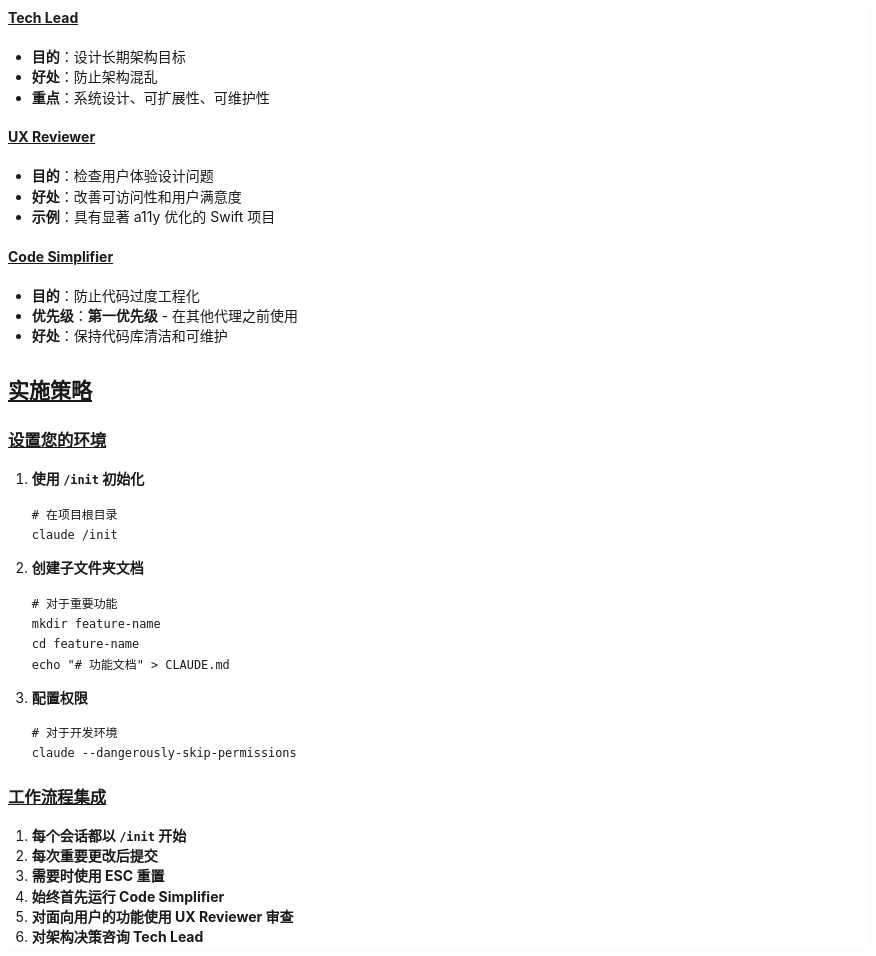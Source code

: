 #### [Tech Lead](#tech-lead)

*   **目的**：设计长期架构目标
*   **好处**：防止架构混乱
*   **重点**：系统设计、可扩展性、可维护性

#### [UX Reviewer](#ux-reviewer)

*   **目的**：检查用户体验设计问题
*   **好处**：改善可访问性和用户满意度
*   **示例**：具有显著 a11y 优化的 Swift 项目

#### [Code Simplifier](#code-simplifier)

*   **目的**：防止代码过度工程化
*   **优先级**：**第一优先级** - 在其他代理之前使用
*   **好处**：保持代码库清洁和可维护

## [实施策略](#实施策略)

### [设置您的环境](#设置您的环境)

1.  **使用 `/init` 初始化**
    
    ```
    # 在项目根目录
    claude /init
    ```
    
2.  **创建子文件夹文档**
    
    ```
    # 对于重要功能
    mkdir feature-name
    cd feature-name
    echo "# 功能文档" > CLAUDE.md
    ```
    
3.  **配置权限**
    
    ```
    # 对于开发环境
    claude --dangerously-skip-permissions
    ```
    

### [工作流程集成](#工作流程集成)

1.  **每个会话都以 `/init` 开始**
2.  **每次重要更改后提交**
3.  **需要时使用 ESC 重置**
4.  **始终首先运行 Code Simplifier**
5.  **对面向用户的功能使用 UX Reviewer 审查**
6.  **对架构决策咨询 Tech Lead**
